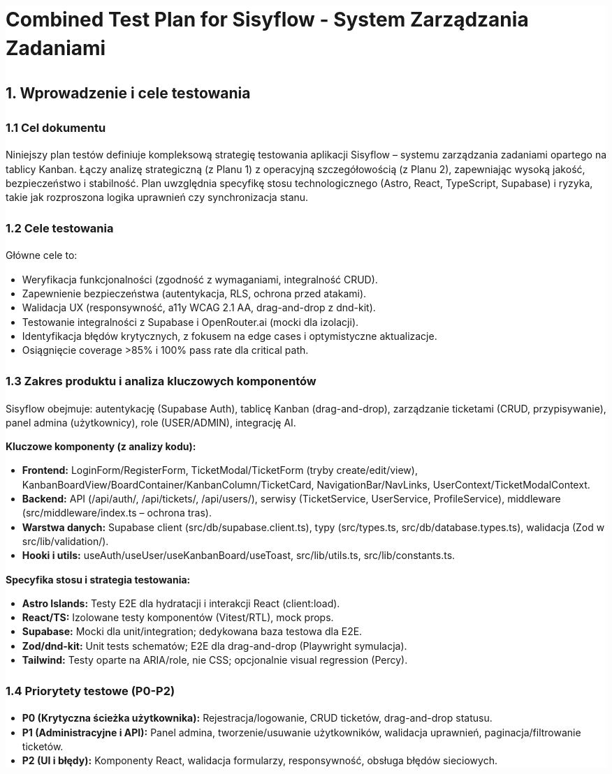 # Combined Test Plan for Sisyflow - System Zarządzania Zadaniami

## 1. Wprowadzenie i cele testowania

### 1.1 Cel dokumentu

Niniejszy plan testów definiuje kompleksową strategię testowania aplikacji Sisyflow – systemu zarządzania zadaniami opartego na tablicy Kanban. Łączy analizę strategiczną (z Planu 1) z operacyjną szczegółowością (z Planu 2), zapewniając wysoką jakość, bezpieczeństwo i stabilność. Plan uwzględnia specyfikę stosu technologicznego (Astro, React, TypeScript, Supabase) i ryzyka, takie jak rozproszona logika uprawnień czy synchronizacja stanu.

### 1.2 Cele testowania

Główne cele to:

- Weryfikacja funkcjonalności (zgodność z wymaganiami, integralność CRUD).
- Zapewnienie bezpieczeństwa (autentykacja, RLS, ochrona przed atakami).
- Walidacja UX (responsywność, a11y WCAG 2.1 AA, drag-and-drop z dnd-kit).
- Testowanie integralności z Supabase i OpenRouter.ai (mocki dla izolacji).
- Identyfikacja błędów krytycznych, z fokusem na edge cases i optymistyczne aktualizacje.
- Osiągnięcie coverage >85% i 100% pass rate dla critical path.

### 1.3 Zakres produktu i analiza kluczowych komponentów

Sisyflow obejmuje: autentykację (Supabase Auth), tablicę Kanban (drag-and-drop), zarządzanie ticketami (CRUD, przypisywanie), panel admina (użytkownicy), role (USER/ADMIN), integrację AI.

**Kluczowe komponenty (z analizy kodu):**

- **Frontend:** LoginForm/RegisterForm, TicketModal/TicketForm (tryby create/edit/view), KanbanBoardView/BoardContainer/KanbanColumn/TicketCard, NavigationBar/NavLinks, UserContext/TicketModalContext.
- **Backend:** API (/api/auth/, /api/tickets/, /api/users/), serwisy (TicketService, UserService, ProfileService), middleware (src/middleware/index.ts – ochrona tras).
- **Warstwa danych:** Supabase client (src/db/supabase.client.ts), typy (src/types.ts, src/db/database.types.ts), walidacja (Zod w src/lib/validation/).
- **Hooki i utils:** useAuth/useUser/useKanbanBoard/useToast, src/lib/utils.ts, src/lib/constants.ts.

**Specyfika stosu i strategia testowania:**

- **Astro Islands:** Testy E2E dla hydratacji i interakcji React (client:load).
- **React/TS:** Izolowane testy komponentów (Vitest/RTL), mock props.
- **Supabase:** Mocki dla unit/integration; dedykowana baza testowa dla E2E.
- **Zod/dnd-kit:** Unit tests schematów; E2E dla drag-and-drop (Playwright symulacja).
- **Tailwind:** Testy oparte na ARIA/role, nie CSS; opcjonalnie visual regression (Percy).

### 1.4 Priorytety testowe (P0-P2)

- **P0 (Krytyczna ścieżka użytkownika):** Rejestracja/logowanie, CRUD ticketów, drag-and-drop statusu.
- **P1 (Administracyjne i API):** Panel admina, tworzenie/usuwanie użytkowników, walidacja uprawnień, paginacja/filtrowanie ticketów.
- **P2 (UI i błędy):** Komponenty React, walidacja formularzy, responsywność, obsługa błędów sieciowych.
